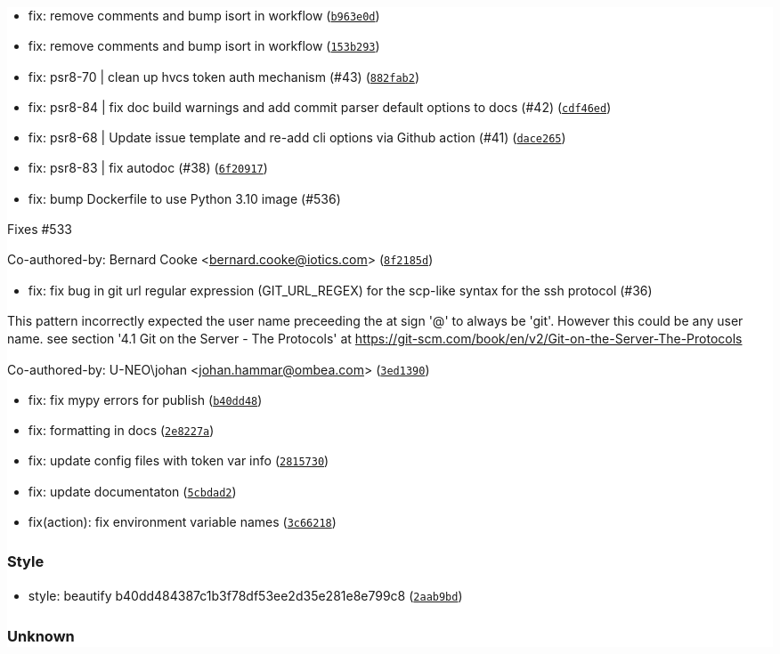 * fix: remove comments and bump isort in workflow ([`b963e0d`](https://github.com/bernardcooke53/python-semantic-release/commit/b963e0d39d37bc7e9ca32b7f9f4f8eb6a807c28a))

* fix: remove comments and bump isort in workflow ([`153b293`](https://github.com/bernardcooke53/python-semantic-release/commit/153b2937c9ee4ee94a506ed33632fd3339714cb6))

* fix: psr8-70 | clean up hvcs token auth mechanism (#43) ([`882fab2`](https://github.com/bernardcooke53/python-semantic-release/commit/882fab2aea7b01c722488fd8535baef151429ceb))

* fix: psr8-84 | fix doc build warnings and add commit parser default options to docs (#42) ([`cdf46ed`](https://github.com/bernardcooke53/python-semantic-release/commit/cdf46eda6a42dc5f1376755e96c94cb45bb907bf))

* fix: psr8-68 | Update issue template and re-add cli options via Github action (#41) ([`dace265`](https://github.com/bernardcooke53/python-semantic-release/commit/dace265fbe7524179e458f49777b6cd9ba82a632))

* fix: psr8-83 | fix autodoc (#38) ([`6f20917`](https://github.com/bernardcooke53/python-semantic-release/commit/6f209176fe783eb3662a26590b64d82f693d59d2))

* fix: bump Dockerfile to use Python 3.10 image (#536)

Fixes #533

Co-authored-by: Bernard Cooke &lt;bernard.cooke@iotics.com&gt; ([`8f2185d`](https://github.com/bernardcooke53/python-semantic-release/commit/8f2185d570b3966b667ac591ae523812e9d2e00f))

* fix: fix bug in git url regular expression (GIT_URL_REGEX) for the scp-like syntax for the ssh protocol (#36)

This pattern incorrectly expected the user name preceeding the at sign &#39;@&#39; to always be &#39;git&#39;. However this could be any user name. see section &#39;4.1 Git on the Server - The Protocols&#39; at https://git-scm.com/book/en/v2/Git-on-the-Server-The-Protocols

Co-authored-by: U-NEO\johan &lt;johan.hammar@ombea.com&gt; ([`3ed1390`](https://github.com/bernardcooke53/python-semantic-release/commit/3ed1390373b9cbe2536f024123e39480e5fad1dd))

* fix: fix mypy errors for publish ([`b40dd48`](https://github.com/bernardcooke53/python-semantic-release/commit/b40dd484387c1b3f78df53ee2d35e281e8e799c8))

* fix: formatting in docs ([`2e8227a`](https://github.com/bernardcooke53/python-semantic-release/commit/2e8227a8a933683250f8dace019df15fdb35a857))

* fix: update config files with token var info ([`2815730`](https://github.com/bernardcooke53/python-semantic-release/commit/2815730f39cb40a890d12277bedf4a5ac192a791))

* fix: update documentaton ([`5cbdad2`](https://github.com/bernardcooke53/python-semantic-release/commit/5cbdad296034a792c9bf05e3700eac4f847eb469))

* fix(action): fix environment variable names ([`3c66218`](https://github.com/bernardcooke53/python-semantic-release/commit/3c66218640044adf263fcf9b2714cfc4b99c2e90))

### Style

* style: beautify b40dd484387c1b3f78df53ee2d35e281e8e799c8 ([`2aab9bd`](https://github.com/bernardcooke53/python-semantic-release/commit/2aab9bd4fba532dfa632d2008bd10b2fe1e3eb05))

### Unknown
